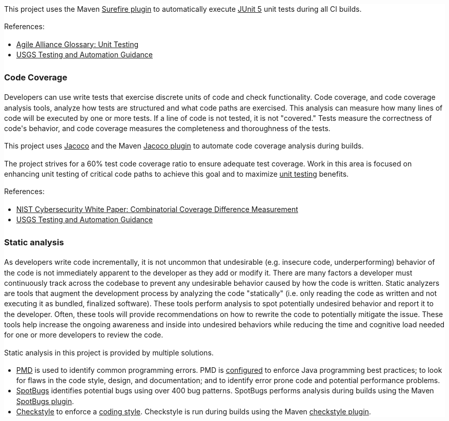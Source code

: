 This project uses the Maven [Surefire plugin](https://maven.apache.org/surefire/maven-surefire-plugin/) to automatically execute [JUnit 5](https://junit.org/junit5/) unit tests during all CI builds.

References:

- [Agile Alliance Glossary: Unit Testing](https://www.agilealliance.org/glossary/unit-test)
- [USGS Testing and Automation Guidance](https://www.usgs.gov/software-management/testing-and-automation)

### Code Coverage

Developers can use write tests that exercise discrete units of code and check functionality. Code coverage, and code coverage analysis tools, analyze how tests are structured and what code paths are exercised. This analysis can measure how many lines of code will be executed by one or more tests. If a line of code is not tested, it is not "covered." Tests measure the correctness of code's behavior, and code coverage measures the completeness and thoroughness of the tests.

This project uses [Jacoco](https://github.com/jacoco/jacoco) and the Maven [Jacoco plugin](https://www.eclemma.org/jacoco/trunk/doc/maven.html) to automate code coverage analysis during builds.

The project strives for a 60% test code coverage ratio to ensure adequate test coverage. Work in this area is focused on enhancing unit testing of critical code paths to achieve this goal and to maximize [unit testing](#unit-testing) benefits.

References:

- [NIST Cybersecurity White Paper: Combinatorial Coverage Difference Measurement](https://nvlpubs.nist.gov/nistpubs/CSWP/NIST.CSWP.06222021-draft.pdf)
- [USGS Testing and Automation Guidance](https://www.usgs.gov/software-management/testing-and-automation)

### Static analysis

As developers write code incrementally, it is not uncommon that undesirable (e.g. insecure code, underperforming) behavior of the code is not immediately apparent to the developer as they add or modify it. There are many factors a developer must continuously track across the codebase to prevent any undesirable behavior caused by how the code is written. Static analyzers are tools that augment the development process by analyzing the code "statically" (i.e. only reading the code as written and not executing it as bundled, finalized software). These tools perform analysis to spot potentially undesired behavior and report it to the developer. Often, these tools will provide recommendations on how to rewrite the code to potentially mitigate the issue. These tools help increase the ongoing awareness and inside into undesired behaviors while reducing the time and cognitive load needed for one or more developers to review the code.

Static analysis in this project is provided by multiple solutions.

- [PMD](https://pmd.github.io/) is used to identify common programming errors. PMD is [configured](https://github.com/usnistgov/oss-maven/blob/main/oss-build-support/src/main/resources/pmd/category/java/custom.xml) to enforce Java programming best practices; to look for flaws in the code style, design, and documentation; and to identify error prone code and potential performance problems.
- [SpotBugs](https://spotbugs.github.io/) identifies potential bugs using over 400 bug patterns. SpotBugs performs analysis during builds using the Maven [SpotBugs plugin](https://spotbugs.github.io/spotbugs-maven-plugin/).
- [Checkstyle](https://checkstyle.sourceforge.io/) to enforce a [coding style](https://github.com/usnistgov/oss-maven/blob/main/oss-build-support/src/main/resources/checkstyle/checkstyle.xml). Checkstyle is run during builds using the Maven [checkstyle plugin](https://maven.apache.org/plugins/maven-checkstyle-plugin/).
